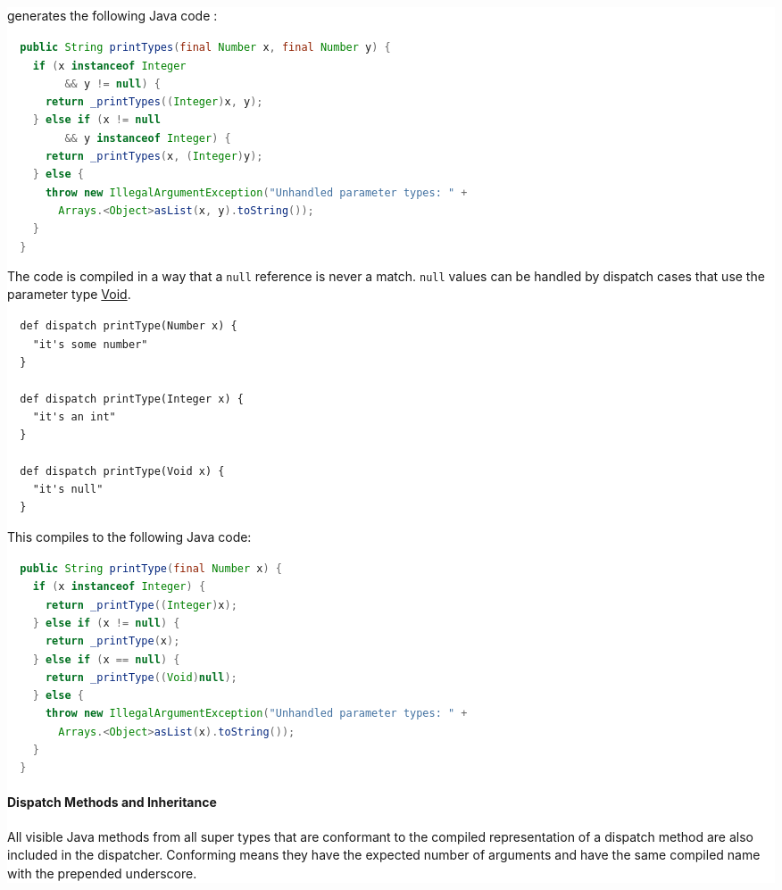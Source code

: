 generates the following Java code : 

```java
  public String printTypes(final Number x, final Number y) {
    if (x instanceof Integer
         && y != null) {
      return _printTypes((Integer)x, y);
    } else if (x != null
         && y instanceof Integer) {
      return _printTypes(x, (Integer)y);
    } else {
      throw new IllegalArgumentException("Unhandled parameter types: " +
        Arrays.<Object>asList(x, y).toString());
    }
  }
```

The code is compiled in a way that a `null` reference is never a match. `null` values can be handled by dispatch cases that use the parameter type [Void]({{site.javadoc.java}}/java/lang/Void.html). 

```xtend
  def dispatch printType(Number x) { 
    "it's some number" 
  }
  
  def dispatch printType(Integer x) { 
    "it's an int" 
  }
  
  def dispatch printType(Void x) { 
    "it's null" 
  }
```

This compiles to the following Java code: 

```java
  public String printType(final Number x) {
    if (x instanceof Integer) {
      return _printType((Integer)x);
    } else if (x != null) {
      return _printType(x);
    } else if (x == null) {
      return _printType((Void)null);
    } else {
      throw new IllegalArgumentException("Unhandled parameter types: " +
        Arrays.<Object>asList(x).toString());
    }
  }
```

#### Dispatch Methods and Inheritance

All visible Java methods from all super types that are conformant to the compiled representation of a dispatch method are also included in the dispatcher. Conforming means they have the expected number of arguments and have the same compiled name with the prepended underscore.

